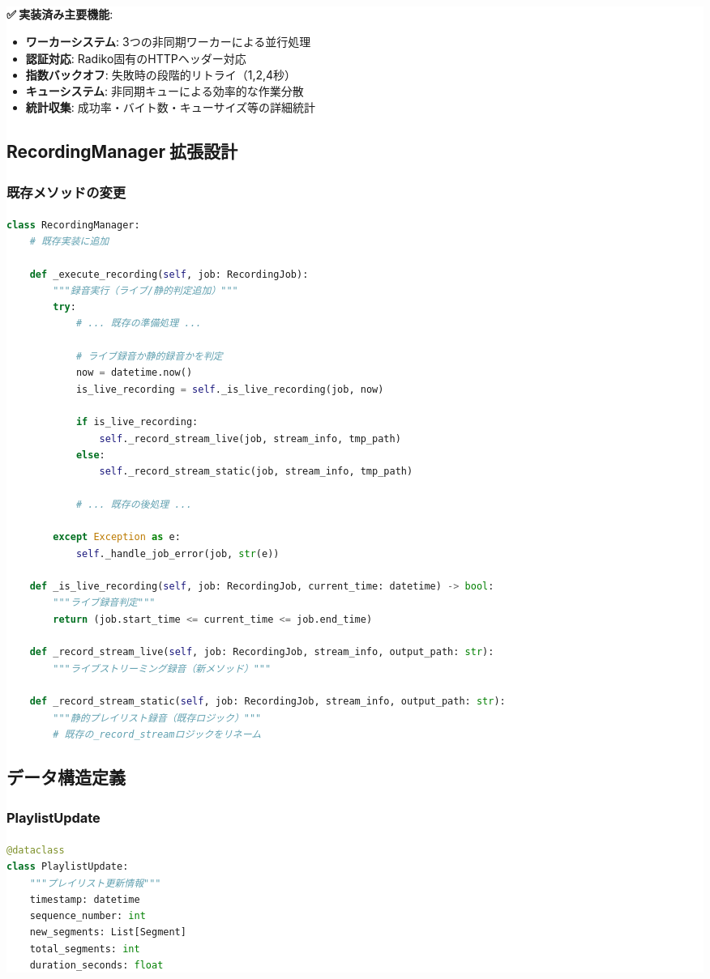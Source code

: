 **✅ 実装済み主要機能**:
- **ワーカーシステム**: 3つの非同期ワーカーによる並行処理
- **認証対応**: Radiko固有のHTTPヘッダー対応
- **指数バックオフ**: 失敗時の段階的リトライ（1,2,4秒）
- **キューシステム**: 非同期キューによる効率的な作業分散
- **統計収集**: 成功率・バイト数・キューサイズ等の詳細統計

## RecordingManager 拡張設計

### 既存メソッドの変更

```python
class RecordingManager:
    # 既存実装に追加
    
    def _execute_recording(self, job: RecordingJob):
        """録音実行（ライブ/静的判定追加）"""
        try:
            # ... 既存の準備処理 ...
            
            # ライブ録音か静的録音かを判定
            now = datetime.now()
            is_live_recording = self._is_live_recording(job, now)
            
            if is_live_recording:
                self._record_stream_live(job, stream_info, tmp_path)
            else:
                self._record_stream_static(job, stream_info, tmp_path)
                
            # ... 既存の後処理 ...
            
        except Exception as e:
            self._handle_job_error(job, str(e))
    
    def _is_live_recording(self, job: RecordingJob, current_time: datetime) -> bool:
        """ライブ録音判定"""
        return (job.start_time <= current_time <= job.end_time)
    
    def _record_stream_live(self, job: RecordingJob, stream_info, output_path: str):
        """ライブストリーミング録音（新メソッド）"""
        
    def _record_stream_static(self, job: RecordingJob, stream_info, output_path: str):
        """静的プレイリスト録音（既存ロジック）"""
        # 既存の_record_streamロジックをリネーム
```

## データ構造定義

### PlaylistUpdate

```python
@dataclass
class PlaylistUpdate:
    """プレイリスト更新情報"""
    timestamp: datetime
    sequence_number: int
    new_segments: List[Segment]
    total_segments: int
    duration_seconds: float
```
